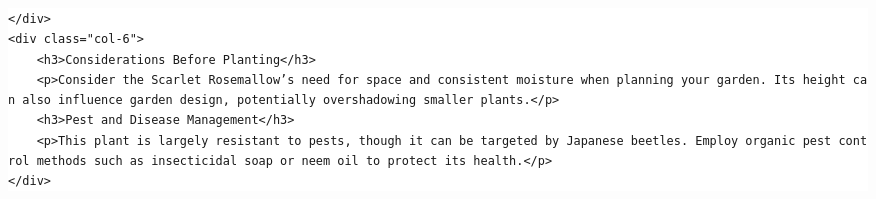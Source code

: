     </div>
    <div class="col-6">
        <h3>Considerations Before Planting</h3>
        <p>Consider the Scarlet Rosemallow’s need for space and consistent moisture when planning your garden. Its height can also influence garden design, potentially overshadowing smaller plants.</p>
        <h3>Pest and Disease Management</h3>
        <p>This plant is largely resistant to pests, though it can be targeted by Japanese beetles. Employ organic pest control methods such as insecticidal soap or neem oil to protect its health.</p>
    </div>
</div>